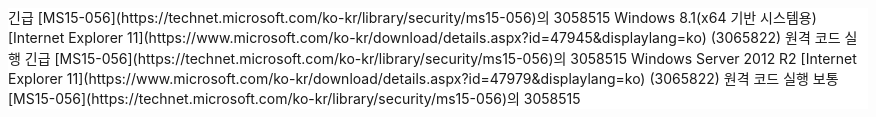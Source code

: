 </td>
<td style="border:1px solid black;">
긴급

</td>
<td style="border:1px solid black;">
[MS15-056](https://technet.microsoft.com/ko-kr/library/security/ms15-056)의 3058515

</td>
</tr>
<tr>
<td style="border:1px solid black;">
Windows 8.1(x64 기반 시스템용)

</td>
<td style="border:1px solid black;">
[Internet Explorer 11](https://www.microsoft.com/ko-kr/download/details.aspx?id=47945&displaylang=ko)  
(3065822)

</td>
<td style="border:1px solid black;">
원격 코드 실행

</td>
<td style="border:1px solid black;">
긴급

</td>
<td style="border:1px solid black;">
[MS15-056](https://technet.microsoft.com/ko-kr/library/security/ms15-056)의 3058515

</td>
</tr>
<tr>
<td style="border:1px solid black;">
Windows Server 2012 R2

</td>
<td style="border:1px solid black;">
[Internet Explorer 11](https://www.microsoft.com/ko-kr/download/details.aspx?id=47979&displaylang=ko)  
(3065822)

</td>
<td style="border:1px solid black;">
원격 코드 실행

</td>
<td style="border:1px solid black;">
보통

</td>
<td style="border:1px solid black;">
[MS15-056](https://technet.microsoft.com/ko-kr/library/security/ms15-056)의 3058515
